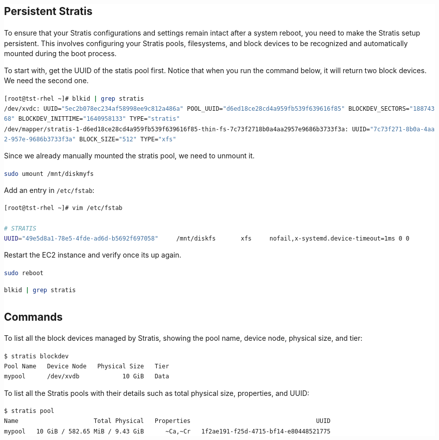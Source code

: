 ## Persistent Stratis 

To ensure that your Stratis configurations and settings remain intact after a system reboot, you need to make the Stratis setup persistent. This involves configuring your Stratis pools, filesystems, and block devices to be recognized and automatically mounted during the boot process.

To start with, get the UUID of the statis pool first. Notice that when you run the command below, it will return two block devices. We need the second one.

```bash
[root@tst-rhel ~]# blkid | grep stratis
/dev/xvdc: UUID="5ec2b078ec234af58998ee9c812a486a" POOL_UUID="d6ed18ce28cd4a959fb539f639616f85" BLOCKDEV_SECTORS="18874368" BLOCKDEV_INITTIME="1640958133" TYPE="stratis"
/dev/mapper/stratis-1-d6ed18ce28cd4a959fb539f639616f85-thin-fs-7c73f2718b0a4aa2957e9686b3733f3a: UUID="7c73f271-8b0a-4aa2-957e-9686b3733f3a" BLOCK_SIZE="512" TYPE="xfs"
```

Since we already manually mounted the stratis pool, we need to unmount it.

```bash
sudo umount /mnt/diskmyfs
```

Add an entry in `/etc/fstab`:

```bash
[root@tst-rhel ~]# vim /etc/fstab

# STRATIS
UUID="49e5d8a1-78e5-4fde-ad6d-b5692f697058"     /mnt/diskfs       xfs     nofail,x-systemd.device-timeout=1ms 0 0
```

Restart the EC2 instance and verify once its up again.

```bash
sudo reboot  
```
```bash
blkid | grep stratis 
```


## Commands 

To list all the block devices managed by Stratis, showing the pool name, device node, physical size, and tier:

```bash
$ stratis blockdev
Pool Name   Device Node   Physical Size   Tier
mypool      /dev/xvdb            10 GiB   Data
```

To list all the Stratis pools with their details such as total physical size, properties, and UUID:

```bash
$ stratis pool
Name                     Total Physical   Properties                                   UUID
mypool   10 GiB / 582.65 MiB / 9.43 GiB      ~Ca,~Cr   1f2ae191-f25d-4715-bf14-e80448521775
```
